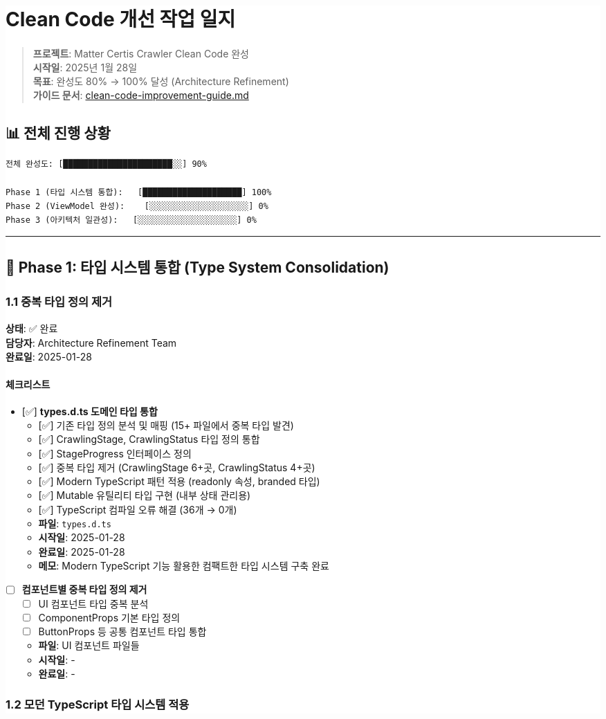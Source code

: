 # Clean Code 개선 작업 일지

> **프로젝트**: Matter Certis Crawler Clean Code 완성  
> **시작일**: 2025년 1월 28일  
> **목표**: 완성도 80% → 100% 달성 (Architecture Refinement)  
> **가이드 문서**: [clean-code-improvement-guide.md](./clean-code-improvement-guide.md)

## 📊 전체 진행 상황

```
전체 완성도: [██████████████████████░░] 90%

Phase 1 (타입 시스템 통합):   [████████████████████] 100%
Phase 2 (ViewModel 완성):    [░░░░░░░░░░░░░░░░░░░░] 0%  
Phase 3 (아키텍처 일관성):   [░░░░░░░░░░░░░░░░░░░░] 0%
```

---

## 🎯 Phase 1: 타입 시스템 통합 (Type System Consolidation)

### 1.1 중복 타입 정의 제거

**상태**: ✅ 완료  
**담당자**: Architecture Refinement Team  
**완료일**: 2025-01-28

#### 체크리스트
- [✅] **types.d.ts 도메인 타입 통합**
  - [✅] 기존 타입 정의 분석 및 매핑 (15+ 파일에서 중복 타입 발견)
  - [✅] CrawlingStage, CrawlingStatus 타입 정의 통합
  - [✅] StageProgress 인터페이스 정의
  - [✅] 중복 타입 제거 (CrawlingStage 6+곳, CrawlingStatus 4+곳)
  - [✅] Modern TypeScript 패턴 적용 (readonly 속성, branded 타입)
  - [✅] Mutable 유틸리티 타입 구현 (내부 상태 관리용)
  - [✅] TypeScript 컴파일 오류 해결 (36개 → 0개)
  - **파일**: `types.d.ts`
  - **시작일**: 2025-01-28
  - **완료일**: 2025-01-28
  - **메모**: Modern TypeScript 기능 활용한 컴팩트한 타입 시스템 구축 완료

- [ ] **컴포넌트별 중복 타입 정의 제거**
  - [ ] UI 컴포넌트 타입 중복 분석
  - [ ] ComponentProps 기본 타입 정의
  - [ ] ButtonProps 등 공통 컴포넌트 타입 통합
  - **파일**: UI 컴포넌트 파일들
  - **시작일**: -
  - **완료일**: -

### 1.2 모던 TypeScript 타입 시스템 적용
